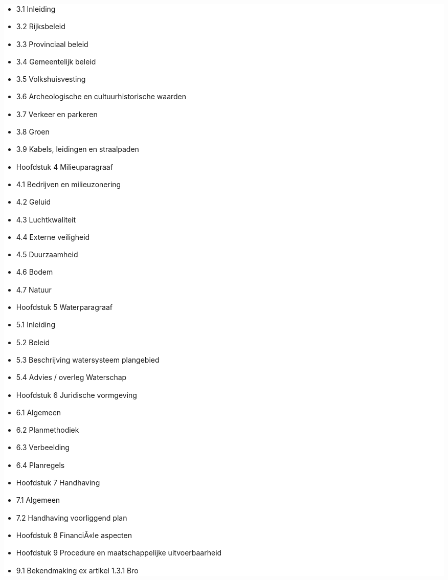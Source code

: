 + 3\.1 Inleiding

+ 3\.2 Rijksbeleid

+ 3\.3 Provinciaal beleid

+ 3\.4 Gemeentelijk beleid

+ 3\.5 Volkshuisvesting

+ 3\.6 Archeologische en cultuurhistorische waarden

+ 3\.7 Verkeer en parkeren

+ 3\.8 Groen

+ 3\.9 Kabels, leidingen en straalpaden

* Hoofdstuk 4 Milieuparagraaf

+ 4\.1 Bedrijven en milieuzonering

+ 4\.2 Geluid

+ 4\.3 Luchtkwaliteit

+ 4\.4 Externe veiligheid

+ 4\.5 Duurzaamheid

+ 4\.6 Bodem

+ 4\.7 Natuur

* Hoofdstuk 5 Waterparagraaf

+ 5\.1 Inleiding

+ 5\.2 Beleid

+ 5\.3 Beschrijving watersysteem plangebied

+ 5\.4 Advies / overleg Waterschap

* Hoofdstuk 6 Juridische vormgeving

+ 6\.1 Algemeen

+ 6\.2 Planmethodiek

+ 6\.3 Verbeelding

+ 6\.4 Planregels

* Hoofdstuk 7 Handhaving

+ 7\.1 Algemeen

+ 7\.2 Handhaving voorliggend plan

* Hoofdstuk 8 FinanciÃ«le aspecten

* Hoofdstuk 9 Procedure en maatschappelijke uitvoerbaarheid

+ 9\.1 Bekendmaking ex artikel 1\.3\.1 Bro
